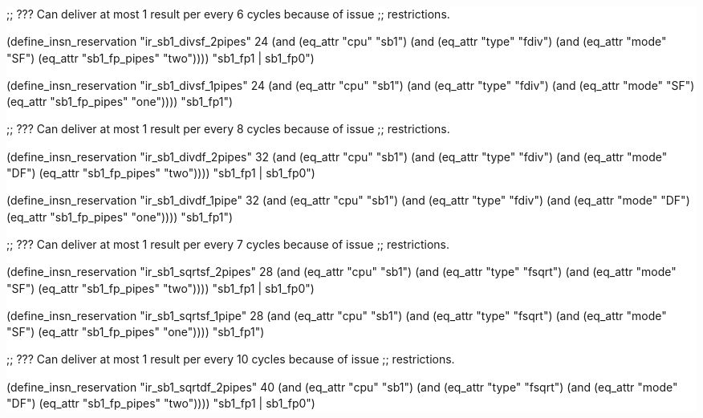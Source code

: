 ;; ??? Can deliver at most 1 result per every 6 cycles because of issue
;; restrictions.

(define_insn_reservation "ir_sb1_divsf_2pipes" 24
  (and (eq_attr "cpu" "sb1")
       (and (eq_attr "type" "fdiv")
	    (and (eq_attr "mode" "SF")
		 (eq_attr "sb1_fp_pipes" "two"))))
  "sb1_fp1 | sb1_fp0")

(define_insn_reservation "ir_sb1_divsf_1pipes" 24
  (and (eq_attr "cpu" "sb1")
       (and (eq_attr "type" "fdiv")
	    (and (eq_attr "mode" "SF")
		 (eq_attr "sb1_fp_pipes" "one"))))
  "sb1_fp1")

;; ??? Can deliver at most 1 result per every 8 cycles because of issue
;; restrictions.

(define_insn_reservation "ir_sb1_divdf_2pipes" 32
  (and (eq_attr "cpu" "sb1")
       (and (eq_attr "type" "fdiv")
	    (and (eq_attr "mode" "DF")
		 (eq_attr "sb1_fp_pipes" "two"))))
  "sb1_fp1 | sb1_fp0")

(define_insn_reservation "ir_sb1_divdf_1pipe" 32
  (and (eq_attr "cpu" "sb1")
       (and (eq_attr "type" "fdiv")
	    (and (eq_attr "mode" "DF")
		 (eq_attr "sb1_fp_pipes" "one"))))
  "sb1_fp1")

;; ??? Can deliver at most 1 result per every 7 cycles because of issue
;; restrictions.

(define_insn_reservation "ir_sb1_sqrtsf_2pipes" 28
  (and (eq_attr "cpu" "sb1")
       (and (eq_attr "type" "fsqrt")
	    (and (eq_attr "mode" "SF")
		 (eq_attr "sb1_fp_pipes" "two"))))
  "sb1_fp1 | sb1_fp0")

(define_insn_reservation "ir_sb1_sqrtsf_1pipe" 28
  (and (eq_attr "cpu" "sb1")
       (and (eq_attr "type" "fsqrt")
	    (and (eq_attr "mode" "SF")
		 (eq_attr "sb1_fp_pipes" "one"))))
  "sb1_fp1")

;; ??? Can deliver at most 1 result per every 10 cycles because of issue
;; restrictions.

(define_insn_reservation "ir_sb1_sqrtdf_2pipes" 40
  (and (eq_attr "cpu" "sb1")
       (and (eq_attr "type" "fsqrt")
	    (and (eq_attr "mode" "DF")
		 (eq_attr "sb1_fp_pipes" "two"))))
  "sb1_fp1 | sb1_fp0")
